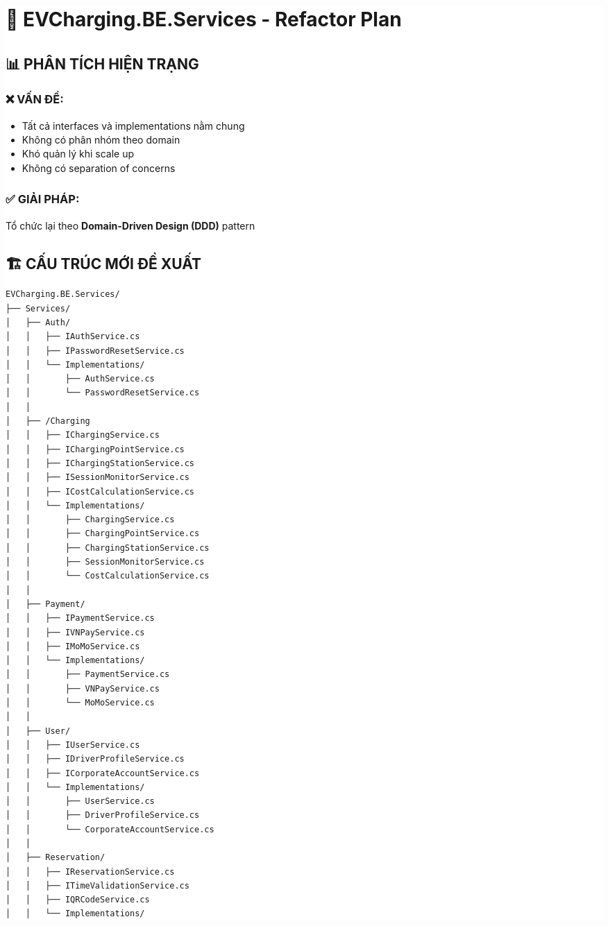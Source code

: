 # 🔄 EVCharging.BE.Services - Refactor Plan

## 📊 **PHÂN TÍCH HIỆN TRẠNG**

### ❌ **VẤN ĐỀ:**
- Tất cả interfaces và implementations nằm chung
- Không có phân nhóm theo domain
- Khó quản lý khi scale up
- Không có separation of concerns

### ✅ **GIẢI PHÁP:**
Tổ chức lại theo **Domain-Driven Design (DDD)** pattern

## 🏗️ **CẤU TRÚC MỚI ĐỀ XUẤT**

```
EVCharging.BE.Services/
├── Services/
│   ├── Auth/
│   │   ├── IAuthService.cs
│   │   ├── IPasswordResetService.cs
│   │   └── Implementations/
│   │       ├── AuthService.cs
│   │       └── PasswordResetService.cs
│   │
│   ├── /Charging
│   │   ├── IChargingService.cs
│   │   ├── IChargingPointService.cs
│   │   ├── IChargingStationService.cs
│   │   ├── ISessionMonitorService.cs
│   │   ├── ICostCalculationService.cs
│   │   └── Implementations/
│   │       ├── ChargingService.cs
│   │       ├── ChargingPointService.cs
│   │       ├── ChargingStationService.cs
│   │       ├── SessionMonitorService.cs
│   │       └── CostCalculationService.cs
│   │
│   ├── Payment/
│   │   ├── IPaymentService.cs
│   │   ├── IVNPayService.cs
│   │   ├── IMoMoService.cs
│   │   └── Implementations/
│   │       ├── PaymentService.cs
│   │       ├── VNPayService.cs
│   │       └── MoMoService.cs
│   │
│   ├── User/
│   │   ├── IUserService.cs
│   │   ├── IDriverProfileService.cs
│   │   ├── ICorporateAccountService.cs
│   │   └── Implementations/
│   │       ├── UserService.cs
│   │       ├── DriverProfileService.cs
│   │       └── CorporateAccountService.cs
│   │
│   ├── Reservation/
│   │   ├── IReservationService.cs
│   │   ├── ITimeValidationService.cs
│   │   ├── IQRCodeService.cs
│   │   └── Implementations/
```